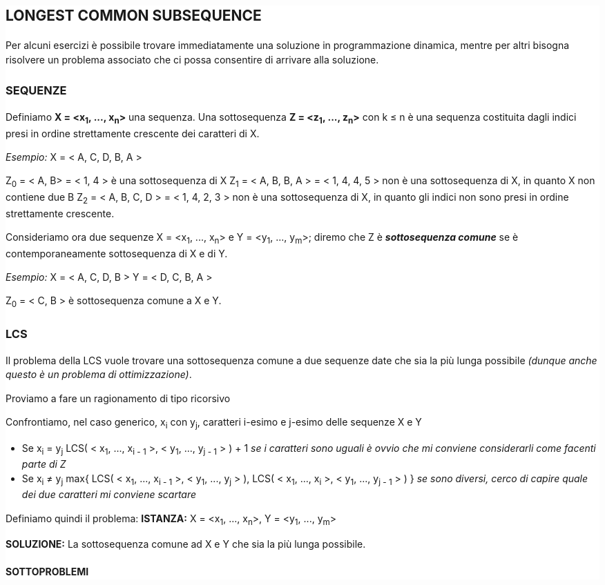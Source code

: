 
## LONGEST COMMON SUBSEQUENCE

Per alcuni esercizi è possibile trovare immediatamente una soluzione in programmazione dinamica, mentre per altri bisogna risolvere un problema associato che ci possa consentire di arrivare alla soluzione.


### SEQUENZE
Definiamo **X = <x<sub>1</sub>, ..., x<sub>n</sub>>** una sequenza.
Una sottosequenza **Z = <z<sub>1</sub>, ..., z<sub>n</sub>>** con k $\leq$ n è una sequenza costituita dagli indici presi in ordine strettamente crescente dei caratteri di X.

*Esempio:*
X = < A, C, D, B, A >

Z<sub>0</sub> = < A, B> = < 1, 4 > è una sottosequenza di X
Z<sub>1</sub> = < A, B, B, A > = < 1, 4, 4, 5 > non è una sottosequenza di X, in quanto X non contiene due B
Z<sub>2</sub> = < A, B, C, D > = < 1, 4, 2, 3 > non è una sottosequenza di X, in quanto gli indici non sono presi in ordine strettamente crescente.

Consideriamo ora due sequenze X = <x<sub>1</sub>, ..., x<sub>n</sub>> e Y = <y<sub>1</sub>, ..., y<sub>m</sub>>;
diremo che Z è ***sottosequenza comune*** se è contemporaneamente sottosequenza di X e di Y.

*Esempio:*
X = < A, C, D, B >		Y = < D, C, B, A >

Z<sub>0</sub> = < C, B > è sottosequenza comune a X e Y.


### LCS

Il problema della LCS vuole trovare una sottosequenza comune a due sequenze date che sia la più lunga possibile *(dunque anche questo è un problema di ottimizzazione)*.

Proviamo a fare un ragionamento di tipo ricorsivo

Confrontiamo, nel caso generico, x<sub>i</sub> con y<sub>j</sub>, caratteri i-esimo e j-esimo delle sequenze X e Y

- Se x<sub>i</sub> = y<sub>j</sub>     LCS( < x<sub>1</sub>, ..., x<sub>i - 1</sub> >,   < y<sub>1</sub>, ..., y<sub>j - 1</sub> > ) + 1
  *se i caratteri sono uguali è ovvio che mi conviene considerarli come facenti parte di Z* 
- Se x<sub>i</sub> $\neq$ y<sub>j</sub>     max{ LCS( < x<sub>1</sub>, ..., x<sub>i - 1</sub> >,   < y<sub>1</sub>, ..., y<sub>j</sub> > ), LCS( < x<sub>1</sub>, ..., x<sub>i</sub> >,   < y<sub>1</sub>, ..., y<sub>j - 1</sub> > ) }
  *se sono diversi, cerco di capire quale dei due caratteri mi conviene scartare*

Definiamo quindi il problema:
**ISTANZA:** X = <x<sub>1</sub>, ..., x<sub>n</sub>>, Y = <y<sub>1</sub>, ..., y<sub>m</sub>>

**SOLUZIONE:** La sottosequenza comune ad X e Y che sia la più lunga possibile.

#### SOTTOPROBLEMI
